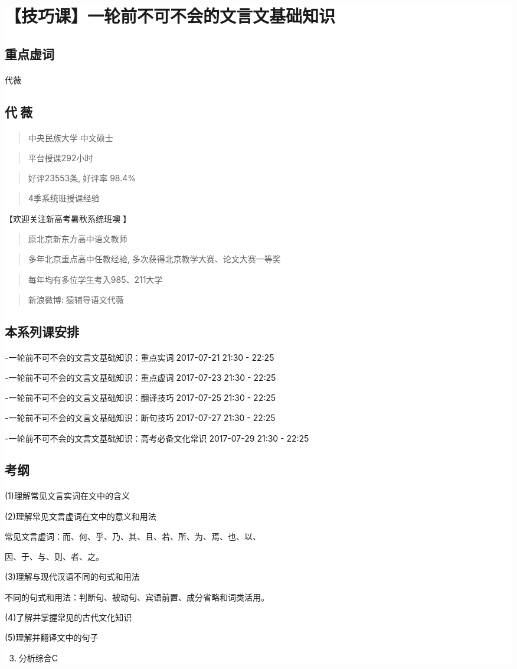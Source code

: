 # 【技巧课】一轮前不可不会的文言文基础知识 

## 重点虚词

代薇

## 代 薇

> 中央民族大学 中文硕士

> 平台授课292小时

> 好评23553条, 好评率 $98.4 \%$

>4季系统班授课经验

【欢迎关注新高考暑秋系统班噢 】

> 原北京新东方高中语文教师

> 多年北京重点高中任教经验, 多次获得北京教学大赛、论文大赛一等奖

> 每年均有多位学生考入985、211大学

> 新浪微博: 猿辅导语文代薇



## 本系列课安排

-一轮前不可不会的文言文基础知识：重点实词 2017-07-21 21:30 - 22:25

-一轮前不可不会的文言文基础知识：重点虚词 2017-07-23 21:30 - 22:25

-一轮前不可不会的文言文基础知识：翻译技巧 2017-07-25 21:30 - 22:25

-一轮前不可不会的文言文基础知识：断句技巧 2017-07-27 21:30 - 22:25

-一轮前不可不会的文言文基础知识：高考必备文化常识 2017-07-29 21:30 - 22:25

## 考纲

(1)理解常见文言实词在文中的含义

(2)理解常见文言虚词在文中的意义和用法

常见文言虚词：而、何、乎、乃、其、且、若、所、为、焉、也、以、

因、于、与、则、者、之。

(3)理解与现代汉语不同的句式和用法

不同的句式和用法：判断句、被动句、宾语前置、成分省略和词类活用。

(4)了解并掌握常见的古代文化知识

(5)理解并翻译文中的句子

3. 分析综合C
